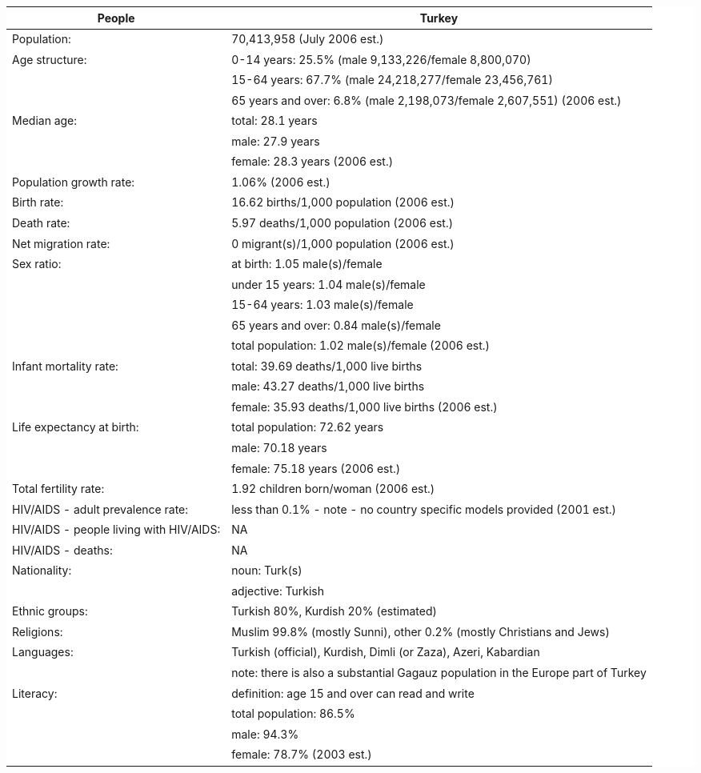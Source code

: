 | People | Turkey |
| --- | --- |
| Population: | 70,413,958 (July 2006 est.) |
| Age structure: | 0-14 years: 25.5% (male 9,133,226/female 8,800,070) |
| | 15-64 years: 67.7% (male 24,218,277/female 23,456,761) |
| | 65 years and over: 6.8% (male 2,198,073/female 2,607,551) (2006 est.) |
| Median age: | total: 28.1 years |
| | male: 27.9 years |
| | female: 28.3 years (2006 est.) |
| Population growth rate: | 1.06% (2006 est.) |
| Birth rate: | 16.62 births/1,000 population (2006 est.) |
| Death rate: | 5.97 deaths/1,000 population (2006 est.) |
| Net migration rate: | 0 migrant(s)/1,000 population (2006 est.) |
| Sex ratio: | at birth: 1.05 male(s)/female |
| | under 15 years: 1.04 male(s)/female |
| | 15-64 years: 1.03 male(s)/female |
| | 65 years and over: 0.84 male(s)/female |
| | total population: 1.02 male(s)/female (2006 est.) |
| Infant mortality rate: | total: 39.69 deaths/1,000 live births |
| | male: 43.27 deaths/1,000 live births |
| | female: 35.93 deaths/1,000 live births (2006 est.) |
| Life expectancy at birth: | total population: 72.62 years |
| | male: 70.18 years |
| | female: 75.18 years (2006 est.) |
| Total fertility rate: | 1.92 children born/woman (2006 est.) |
| HIV/AIDS - adult prevalence rate: | less than 0.1% - note - no country specific models provided (2001 est.) |
| HIV/AIDS - people living with HIV/AIDS: | NA |
| HIV/AIDS - deaths: | NA |
| Nationality: | noun: Turk(s) |
| | adjective: Turkish |
| Ethnic groups: | Turkish 80%, Kurdish 20% (estimated) |
| Religions: | Muslim 99.8% (mostly Sunni), other 0.2% (mostly Christians and Jews) |
| Languages: | Turkish (official), Kurdish, Dimli (or Zaza), Azeri, Kabardian |
| | note: there is also a substantial Gagauz population in the Europe part of Turkey |
| Literacy: | definition: age 15 and over can read and write |
| | total population: 86.5% |
| | male: 94.3% |
| | female: 78.7% (2003 est.) |
